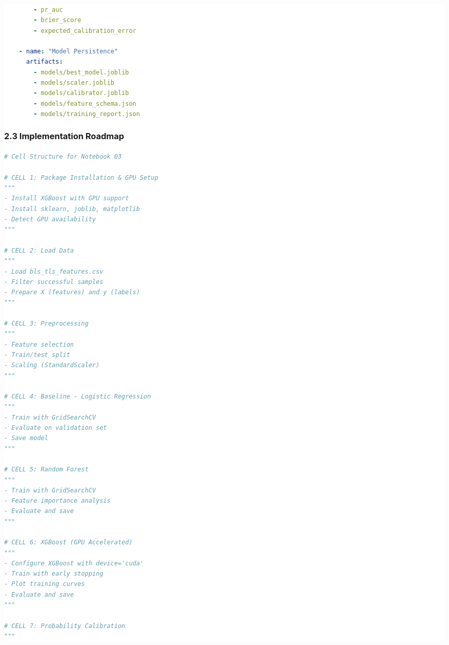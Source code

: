 ```yaml
        - pr_auc
        - brier_score
        - expected_calibration_error

    - name: "Model Persistence"
      artifacts:
        - models/best_model.joblib
        - models/scaler.joblib
        - models/calibrator.joblib
        - models/feature_schema.json
        - models/training_report.json
```

### 2.3 Implementation Roadmap

```python
# Cell Structure for Notebook 03

# CELL 1: Package Installation & GPU Setup
"""
- Install XGBoost with GPU support
- Install sklearn, joblib, matplotlib
- Detect GPU availability
"""

# CELL 2: Load Data
"""
- Load bls_tls_features.csv
- Filter successful samples
- Prepare X (features) and y (labels)
"""

# CELL 3: Preprocessing
"""
- Feature selection
- Train/test split
- Scaling (StandardScaler)
"""

# CELL 4: Baseline - Logistic Regression
"""
- Train with GridSearchCV
- Evaluate on validation set
- Save model
"""

# CELL 5: Random Forest
"""
- Train with GridSearchCV
- Feature importance analysis
- Evaluate and save
"""

# CELL 6: XGBoost (GPU Accelerated)
"""
- Configure XGBoost with device='cuda'
- Train with early stopping
- Plot training curves
- Evaluate and save
"""

# CELL 7: Probability Calibration
"""
```